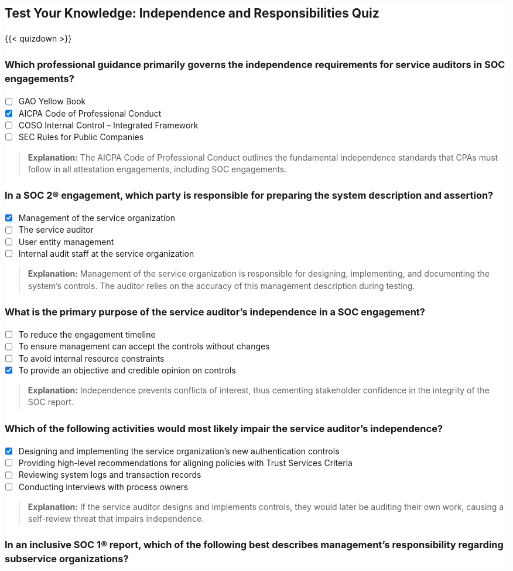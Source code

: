 ## Test Your Knowledge: Independence and Responsibilities Quiz

{{< quizdown >}}

### Which professional guidance primarily governs the independence requirements for service auditors in SOC engagements?

- [ ] GAO Yellow Book
- [x] AICPA Code of Professional Conduct
- [ ] COSO Internal Control – Integrated Framework
- [ ] SEC Rules for Public Companies

> **Explanation:** The AICPA Code of Professional Conduct outlines the fundamental independence standards that CPAs must follow in all attestation engagements, including SOC engagements.

### In a SOC 2® engagement, which party is responsible for preparing the system description and assertion?

- [x] Management of the service organization
- [ ] The service auditor
- [ ] User entity management
- [ ] Internal audit staff at the service organization

> **Explanation:** Management of the service organization is responsible for designing, implementing, and documenting the system’s controls. The auditor relies on the accuracy of this management description during testing.

### What is the primary purpose of the service auditor’s independence in a SOC engagement?

- [ ] To reduce the engagement timeline
- [ ] To ensure management can accept the controls without changes
- [ ] To avoid internal resource constraints
- [x] To provide an objective and credible opinion on controls

> **Explanation:** Independence prevents conflicts of interest, thus cementing stakeholder confidence in the integrity of the SOC report.

### Which of the following activities would most likely impair the service auditor’s independence?

- [x] Designing and implementing the service organization’s new authentication controls
- [ ] Providing high-level recommendations for aligning policies with Trust Services Criteria
- [ ] Reviewing system logs and transaction records
- [ ] Conducting interviews with process owners

> **Explanation:** If the service auditor designs and implements controls, they would later be auditing their own work, causing a self-review threat that impairs independence.

### In an inclusive SOC 1® report, which of the following best describes management’s responsibility regarding subservice organizations?
